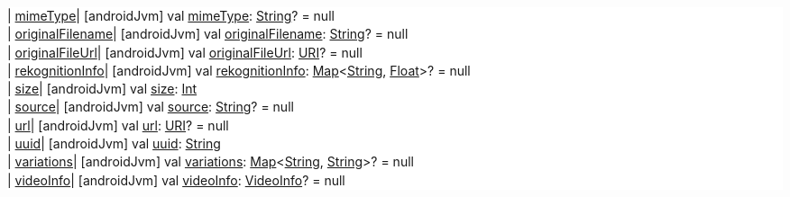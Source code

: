 | <a name="com.uploadcare.android.library.api/UploadcareFile/mimeType/#/PointingToDeclaration/"></a>[mimeType](mime-type.md)| <a name="com.uploadcare.android.library.api/UploadcareFile/mimeType/#/PointingToDeclaration/"></a> [androidJvm] val [mimeType](mime-type.md): [String](https://kotlinlang.org/api/latest/jvm/stdlib/kotlin/-string/index.html)? = null   <br>
| <a name="com.uploadcare.android.library.api/UploadcareFile/originalFilename/#/PointingToDeclaration/"></a>[originalFilename](original-filename.md)| <a name="com.uploadcare.android.library.api/UploadcareFile/originalFilename/#/PointingToDeclaration/"></a> [androidJvm] val [originalFilename](original-filename.md): [String](https://kotlinlang.org/api/latest/jvm/stdlib/kotlin/-string/index.html)? = null   <br>
| <a name="com.uploadcare.android.library.api/UploadcareFile/originalFileUrl/#/PointingToDeclaration/"></a>[originalFileUrl](original-file-url.md)| <a name="com.uploadcare.android.library.api/UploadcareFile/originalFileUrl/#/PointingToDeclaration/"></a> [androidJvm] val [originalFileUrl](original-file-url.md): [URI](https://developer.android.com/reference/kotlin/java/net/URI.html)? = null   <br>
| <a name="com.uploadcare.android.library.api/UploadcareFile/rekognitionInfo/#/PointingToDeclaration/"></a>[rekognitionInfo](rekognition-info.md)| <a name="com.uploadcare.android.library.api/UploadcareFile/rekognitionInfo/#/PointingToDeclaration/"></a> [androidJvm] val [rekognitionInfo](rekognition-info.md): [Map](https://kotlinlang.org/api/latest/jvm/stdlib/kotlin.collections/-map/index.html)<[String](https://kotlinlang.org/api/latest/jvm/stdlib/kotlin/-string/index.html), [Float](https://kotlinlang.org/api/latest/jvm/stdlib/kotlin/-float/index.html)>? = null   <br>
| <a name="com.uploadcare.android.library.api/UploadcareFile/size/#/PointingToDeclaration/"></a>[size](size.md)| <a name="com.uploadcare.android.library.api/UploadcareFile/size/#/PointingToDeclaration/"></a> [androidJvm] val [size](size.md): [Int](https://kotlinlang.org/api/latest/jvm/stdlib/kotlin/-int/index.html)   <br>
| <a name="com.uploadcare.android.library.api/UploadcareFile/source/#/PointingToDeclaration/"></a>[source](source.md)| <a name="com.uploadcare.android.library.api/UploadcareFile/source/#/PointingToDeclaration/"></a> [androidJvm] val [source](source.md): [String](https://kotlinlang.org/api/latest/jvm/stdlib/kotlin/-string/index.html)? = null   <br>
| <a name="com.uploadcare.android.library.api/UploadcareFile/url/#/PointingToDeclaration/"></a>[url](url.md)| <a name="com.uploadcare.android.library.api/UploadcareFile/url/#/PointingToDeclaration/"></a> [androidJvm] val [url](url.md): [URI](https://developer.android.com/reference/kotlin/java/net/URI.html)? = null   <br>
| <a name="com.uploadcare.android.library.api/UploadcareFile/uuid/#/PointingToDeclaration/"></a>[uuid](uuid.md)| <a name="com.uploadcare.android.library.api/UploadcareFile/uuid/#/PointingToDeclaration/"></a> [androidJvm] val [uuid](uuid.md): [String](https://kotlinlang.org/api/latest/jvm/stdlib/kotlin/-string/index.html)   <br>
| <a name="com.uploadcare.android.library.api/UploadcareFile/variations/#/PointingToDeclaration/"></a>[variations](variations.md)| <a name="com.uploadcare.android.library.api/UploadcareFile/variations/#/PointingToDeclaration/"></a> [androidJvm] val [variations](variations.md): [Map](https://kotlinlang.org/api/latest/jvm/stdlib/kotlin.collections/-map/index.html)<[String](https://kotlinlang.org/api/latest/jvm/stdlib/kotlin/-string/index.html), [String](https://kotlinlang.org/api/latest/jvm/stdlib/kotlin/-string/index.html)>? = null   <br>
| <a name="com.uploadcare.android.library.api/UploadcareFile/videoInfo/#/PointingToDeclaration/"></a>[videoInfo](video-info.md)| <a name="com.uploadcare.android.library.api/UploadcareFile/videoInfo/#/PointingToDeclaration/"></a> [androidJvm] val [videoInfo](video-info.md): [VideoInfo](../-video-info/index.md)? = null   <br>

